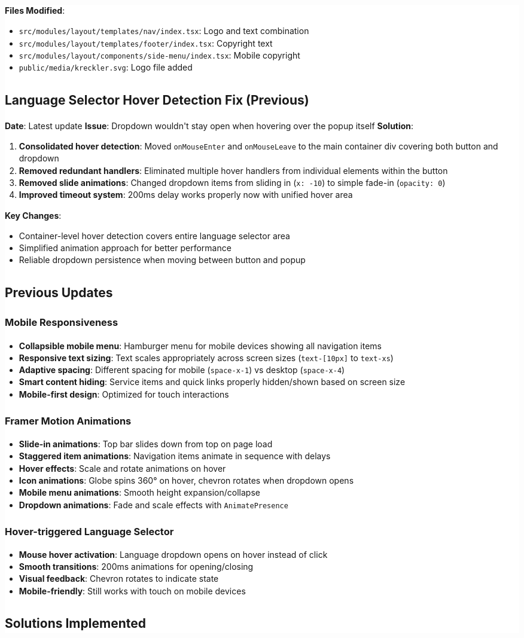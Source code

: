 **Files Modified**:
- `src/modules/layout/templates/nav/index.tsx`: Logo and text combination
- `src/modules/layout/templates/footer/index.tsx`: Copyright text
- `src/modules/layout/components/side-menu/index.tsx`: Mobile copyright
- `public/media/kreckler.svg`: Logo file added

## Language Selector Hover Detection Fix (Previous)
**Date**: Latest update
**Issue**: Dropdown wouldn't stay open when hovering over the popup itself
**Solution**: 
1. **Consolidated hover detection**: Moved `onMouseEnter` and `onMouseLeave` to the main container div covering both button and dropdown
2. **Removed redundant handlers**: Eliminated multiple hover handlers from individual elements within the button
3. **Removed slide animations**: Changed dropdown items from sliding in (`x: -10`) to simple fade-in (`opacity: 0`)
4. **Improved timeout system**: 200ms delay works properly now with unified hover area

**Key Changes**:
- Container-level hover detection covers entire language selector area
- Simplified animation approach for better performance
- Reliable dropdown persistence when moving between button and popup

## Previous Updates

### Mobile Responsiveness
- **Collapsible mobile menu**: Hamburger menu for mobile devices showing all navigation items
- **Responsive text sizing**: Text scales appropriately across screen sizes (`text-[10px]` to `text-xs`)
- **Adaptive spacing**: Different spacing for mobile (`space-x-1`) vs desktop (`space-x-4`)
- **Smart content hiding**: Service items and quick links properly hidden/shown based on screen size
- **Mobile-first design**: Optimized for touch interactions

### Framer Motion Animations
- **Slide-in animations**: Top bar slides down from top on page load
- **Staggered item animations**: Navigation items animate in sequence with delays
- **Hover effects**: Scale and rotate animations on hover
- **Icon animations**: Globe spins 360° on hover, chevron rotates when dropdown opens
- **Mobile menu animations**: Smooth height expansion/collapse
- **Dropdown animations**: Fade and scale effects with `AnimatePresence`

### Hover-triggered Language Selector
- **Mouse hover activation**: Language dropdown opens on hover instead of click
- **Smooth transitions**: 200ms animations for opening/closing
- **Visual feedback**: Chevron rotates to indicate state
- **Mobile-friendly**: Still works with touch on mobile devices

## Solutions Implemented
